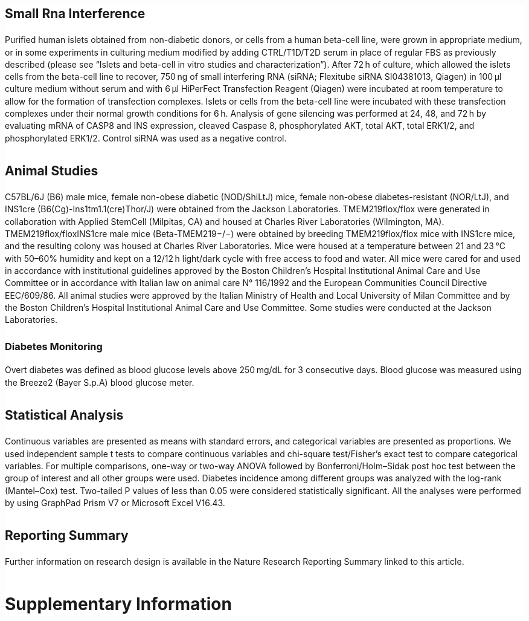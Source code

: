 ## Small Rna Interference

Purified human islets obtained from non-diabetic donors, or cells from a human beta-cell line, were grown in appropriate medium, or in some experiments in culturing medium modified by adding CTRL/T1D/T2D serum in place of regular FBS as previously described (please see “Islets and beta-cell in vitro studies and characterization”). After 72 h of culture, which allowed the islets cells from the beta-cell line to recover, 750 ng of small interfering RNA (siRNA; Flexitube siRNA SI04381013, Qiagen) in 100 μl culture medium without serum and with 6 μl HiPerFect Transfection Reagent (Qiagen) were incubated at room temperature to allow for the formation of transfection complexes. Islets or cells from the beta-cell line were incubated with these transfection complexes under their normal growth conditions for 6 h. Analysis of gene silencing was performed at 24, 48, and 72 h by evaluating mRNA of CASP8 and INS expression, cleaved Caspase 8, phosphorylated AKT, total AKT, total ERK1/2, and phosphorylated ERK1/2. Control siRNA was used as a negative control.

## Animal Studies

C57BL/6J (B6) male mice, female non-obese diabetic (NOD/ShiLtJ) mice, female non-obese diabetes-resistant (NOR/LtJ), and INS1cre (B6(Cg)-Ins1tm1.1(cre)Thor/J) were obtained from the Jackson Laboratories. TMEM219flox/flox were generated in collaboration with Applied StemCell (Milpitas, CA) and housed at Charles River Laboratories (Wilmington, MA). TMEM219flox/floxINS1cre male mice (Beta-TMEM219−/−) were obtained by breeding TMEM219flox/flox mice with INS1cre mice, and the resulting colony was housed at Charles River Laboratories. Mice were housed at a temperature between 21 and 23 °C with 50–60% humidity and kept on a 12/12 h light/dark cycle with free access to food and water. All mice were cared for and used in accordance with institutional guidelines approved by the Boston Children’s Hospital Institutional Animal Care and Use Committee or in accordance with Italian law on animal care N° 116/1992 and the European Communities Council Directive EEC/609/86. All animal studies were approved by the Italian Ministry of Health and Local University of Milan Committee and by the Boston Children’s Hospital Institutional Animal Care and Use Committee. Some studies were conducted at the Jackson Laboratories.

### Diabetes Monitoring

Overt diabetes was defined as blood glucose levels above 250 mg/dL for 3 consecutive days. Blood glucose was measured using the Breeze2 (Bayer S.p.A) blood glucose meter.

## Statistical Analysis

Continuous variables are presented as means with standard errors, and categorical variables are presented as proportions. We used independent sample t tests to compare continuous variables and chi-square test/Fisher’s exact test to compare categorical variables. For multiple comparisons, one-way or two-way ANOVA followed by Bonferroni/Holm–Sidak post hoc test between the group of interest and all other groups were used. Diabetes incidence among different groups was analyzed with the log-rank (Mantel–Cox) test. Two-tailed P values of less than 0.05 were considered statistically significant. All the analyses were performed by using GraphPad Prism V7 or Microsoft Excel V16.43.

## Reporting Summary

Further information on research design is available in the Nature Research Reporting Summary linked to this article.

# Supplementary Information

## 



